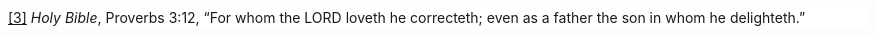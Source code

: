 <p class="footnote"><a id="_ftn3" href="#_ftnref3" name="_ftn3">[3]</a> <em>Holy Bible</em>, Proverbs 3:12, “For whom the LORD loveth he correcteth; even as a father the son in whom he delighteth.”</p>